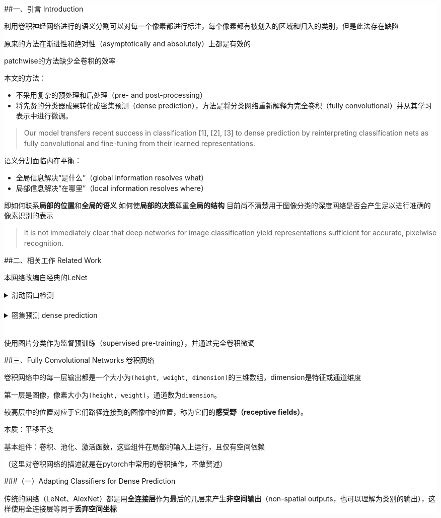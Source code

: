 ##一、引言 Introduction

利用卷积神经网络进行的语义分割可以对每一个像素都进行标注，每个像素都有被划入的区域和归入的类别，但是此法存在缺陷


原来的方法在渐进性和绝对性（asymptotically and absolutely）上都是有效的

patchwise的方法缺少全卷积的效率

本文的方法：
* 不采用复杂的预处理和后处理（pre- and post-processing）
* 将先贤的分类器成果转化成密集预测（dense prediction），方法是将分类网络重新解释为完全卷积（fully convolutional）并从其学习表示中进行微调。

> Our model transfers recent success in classification [1], [2], [3] to dense prediction by reinterpreting classification nets as fully convolutional and fine-tuning from their learned representations. 

语义分割面临内在平衡：
* 全局信息解决“是什么”（global information resolves what）
* 局部信息解决“在哪里”（local information resolves where）

即如何联系**局部的位置**和**全局的语义**
如何使**局部的决策**尊重**全局的结构**
目前尚不清楚用于图像分类的深度网络是否会产生足以进行准确的像素识别的表示
> It is not immediately clear that deep networks for image classification yield representations sufficient for accurate, pixelwise recognition.

##二、相关工作 Related Work

本网络改编自经典的LeNet


<details><summary>滑动窗口检测</summary></details>&nbsp;




<details><summary>密集预测 dense prediction</summary></details>&nbsp;



使用图片分类作为监督预训练（supervised pre-training），并通过完全卷积微调



##三、Fully Convolutional Networks 卷积网络

卷积网络中的每一层输出都是一个大小为`(height, weight, dimension)`的三维数组，dimension是特征或通道维度

第一层是图像，像素大小为`(height, weight)`，通道数为`dimension`。 

较高层中的位置对应于它们路径连接到的图像中的位置，称为它们的**感受野（receptive fields）**。 

本质：平移不变

基本组件：卷积、池化、激活函数，这些组件在局部的输入上运行，且仅有空间依赖

（这里对卷积网络的描述就是在pytorch中常用的卷积操作，不做赘述）

###（一）Adapting Classifiers for Dense Prediction


传统的网络（LeNet、AlexNet）都是用**全连接层**作为最后的几层来产生**非空间输出**（non-spatial outputs，也可以理解为类别的输出），这样使用全连接层等同于**丢弃空间坐标**
